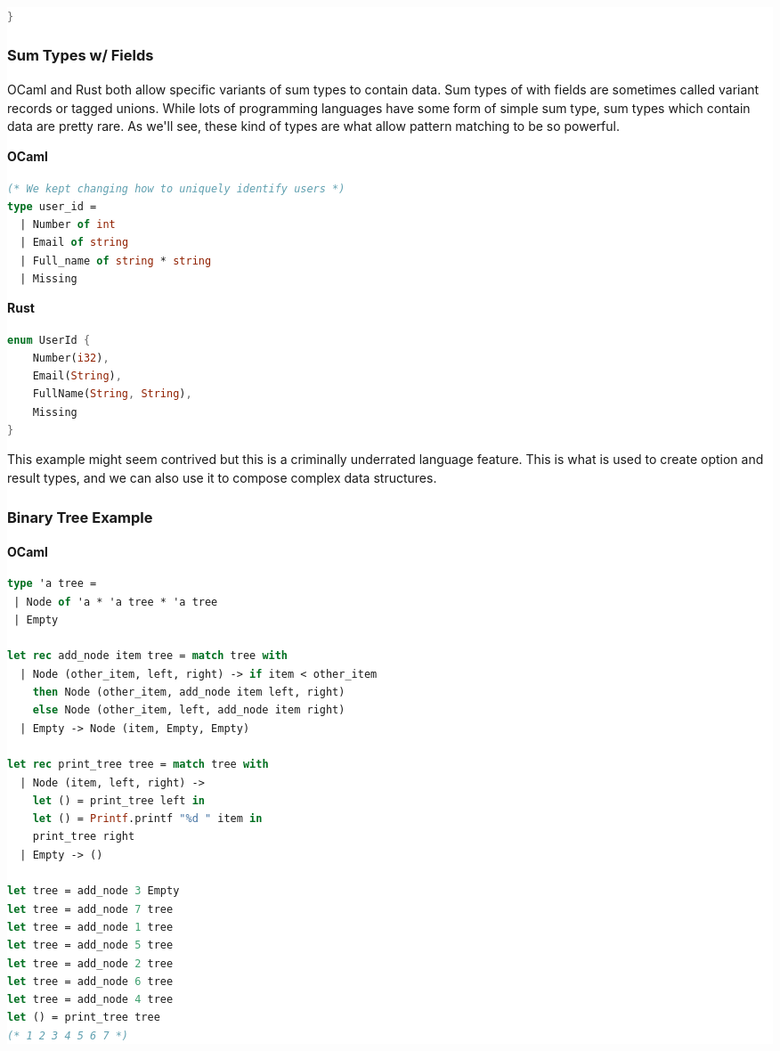 ```rust
}
```

### Sum Types w/ Fields
OCaml and Rust both allow specific variants of sum types to contain data. Sum types of with fields are sometimes called variant records or tagged unions. While lots of programming languages have some form of simple sum type, sum types which contain data are pretty rare. As we'll see, these kind of types are what allow pattern matching to be so powerful.

**OCaml**
```ocaml
(* We kept changing how to uniquely identify users *)
type user_id = 
  | Number of int
  | Email of string
  | Full_name of string * string
  | Missing
```

**Rust**
```rust
enum UserId {
    Number(i32),
    Email(String),
    FullName(String, String),
    Missing
}
```

This example might seem contrived but this is a criminally underrated language feature. This is what is used to create option and result types, and we can also use it to compose complex data structures. 

### Binary Tree Example

**OCaml**
```ocaml
type 'a tree = 
 | Node of 'a * 'a tree * 'a tree
 | Empty

let rec add_node item tree = match tree with
  | Node (other_item, left, right) -> if item < other_item 
    then Node (other_item, add_node item left, right) 
    else Node (other_item, left, add_node item right) 
  | Empty -> Node (item, Empty, Empty)

let rec print_tree tree = match tree with
  | Node (item, left, right) -> 
    let () = print_tree left in 
    let () = Printf.printf "%d " item in 
    print_tree right
  | Empty -> ()

let tree = add_node 3 Empty
let tree = add_node 7 tree
let tree = add_node 1 tree
let tree = add_node 5 tree
let tree = add_node 2 tree
let tree = add_node 6 tree
let tree = add_node 4 tree
let () = print_tree tree
(* 1 2 3 4 5 6 7 *)
```
